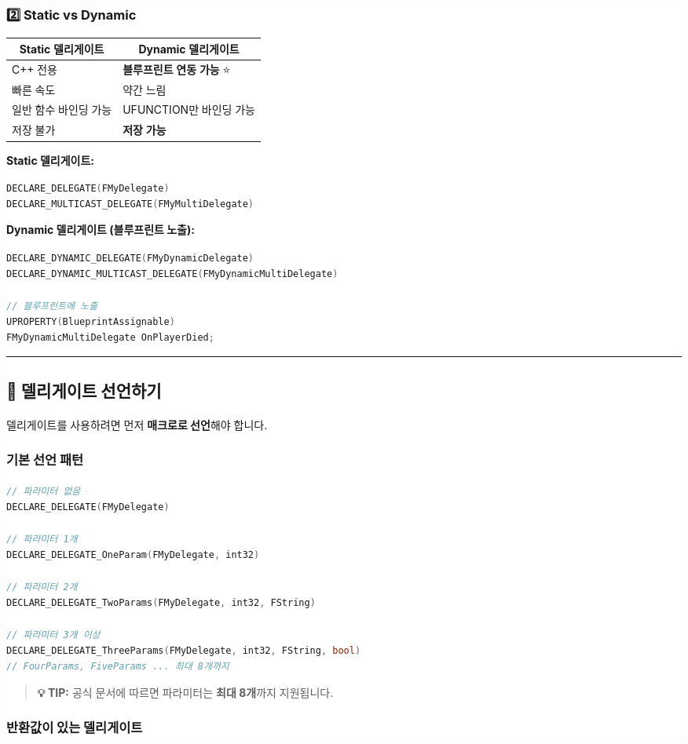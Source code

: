 ### 2️⃣ Static vs Dynamic

| Static 델리게이트 | Dynamic 델리게이트 |
|------------------|-------------------|
| C++ 전용 | **블루프린트 연동 가능** ⭐ |
| 빠른 속도 | 약간 느림 |
| 일반 함수 바인딩 가능 | UFUNCTION만 바인딩 가능 |
| 저장 불가 | **저장 가능** |

**Static 델리게이트:**
```cpp
DECLARE_DELEGATE(FMyDelegate)
DECLARE_MULTICAST_DELEGATE(FMyMultiDelegate)
```

**Dynamic 델리게이트 (블루프린트 노출):**
```cpp
DECLARE_DYNAMIC_DELEGATE(FMyDynamicDelegate)
DECLARE_DYNAMIC_MULTICAST_DELEGATE(FMyDynamicMultiDelegate)

// 블루프린트에 노출
UPROPERTY(BlueprintAssignable)
FMyDynamicMultiDelegate OnPlayerDied;
```

---

## 📝 델리게이트 선언하기

델리게이트를 사용하려면 먼저 **매크로로 선언**해야 합니다.

### 기본 선언 패턴

```cpp
// 파라미터 없음
DECLARE_DELEGATE(FMyDelegate)

// 파라미터 1개
DECLARE_DELEGATE_OneParam(FMyDelegate, int32)

// 파라미터 2개
DECLARE_DELEGATE_TwoParams(FMyDelegate, int32, FString)

// 파라미터 3개 이상
DECLARE_DELEGATE_ThreeParams(FMyDelegate, int32, FString, bool)
// FourParams, FiveParams ... 최대 8개까지
```

> **💡 TIP:** 공식 문서에 따르면 파라미터는 **최대 8개**까지 지원됩니다.

### 반환값이 있는 델리게이트
